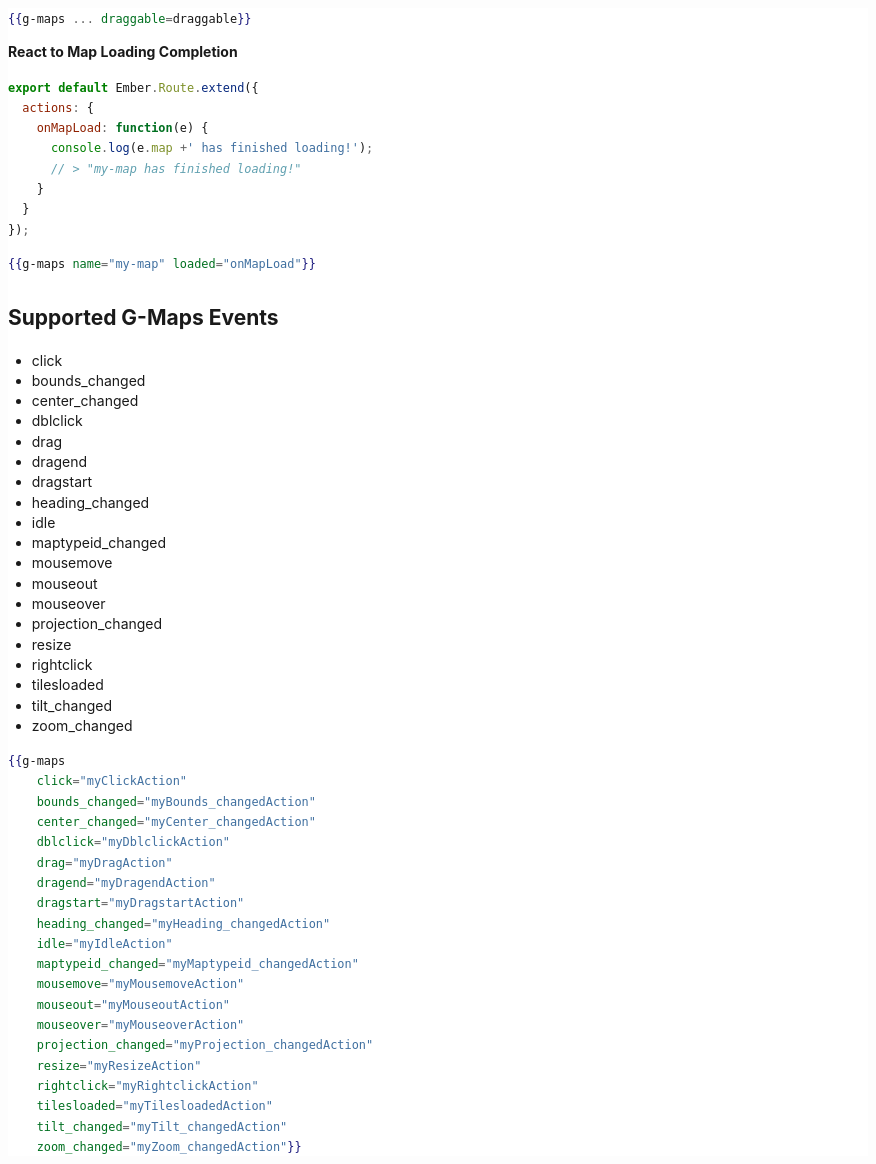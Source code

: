 ```handlebars
{{g-maps ... draggable=draggable}}
```

**React to Map Loading Completion**
```js
export default Ember.Route.extend({
  actions: {
    onMapLoad: function(e) {
      console.log(e.map +' has finished loading!');
      // > "my-map has finished loading!"
    }
  }
});
```

```handlebars
{{g-maps name="my-map" loaded="onMapLoad"}}
```

## Supported G-Maps Events ##
- click
- bounds_changed
- center_changed
- dblclick
- drag
- dragend
- dragstart
- heading_changed
- idle
- maptypeid_changed
- mousemove
- mouseout
- mouseover
- projection_changed
- resize
- rightclick
- tilesloaded
- tilt_changed
- zoom_changed

```handlebars
{{g-maps
    click="myClickAction"
    bounds_changed="myBounds_changedAction"
    center_changed="myCenter_changedAction"
    dblclick="myDblclickAction"
    drag="myDragAction"
    dragend="myDragendAction"
    dragstart="myDragstartAction"
    heading_changed="myHeading_changedAction"
    idle="myIdleAction"
    maptypeid_changed="myMaptypeid_changedAction"
    mousemove="myMousemoveAction"
    mouseout="myMouseoutAction"
    mouseover="myMouseoverAction"
    projection_changed="myProjection_changedAction"
    resize="myResizeAction"
    rightclick="myRightclickAction"
    tilesloaded="myTilesloadedAction"
    tilt_changed="myTilt_changedAction"
    zoom_changed="myZoom_changedAction"}}
```
